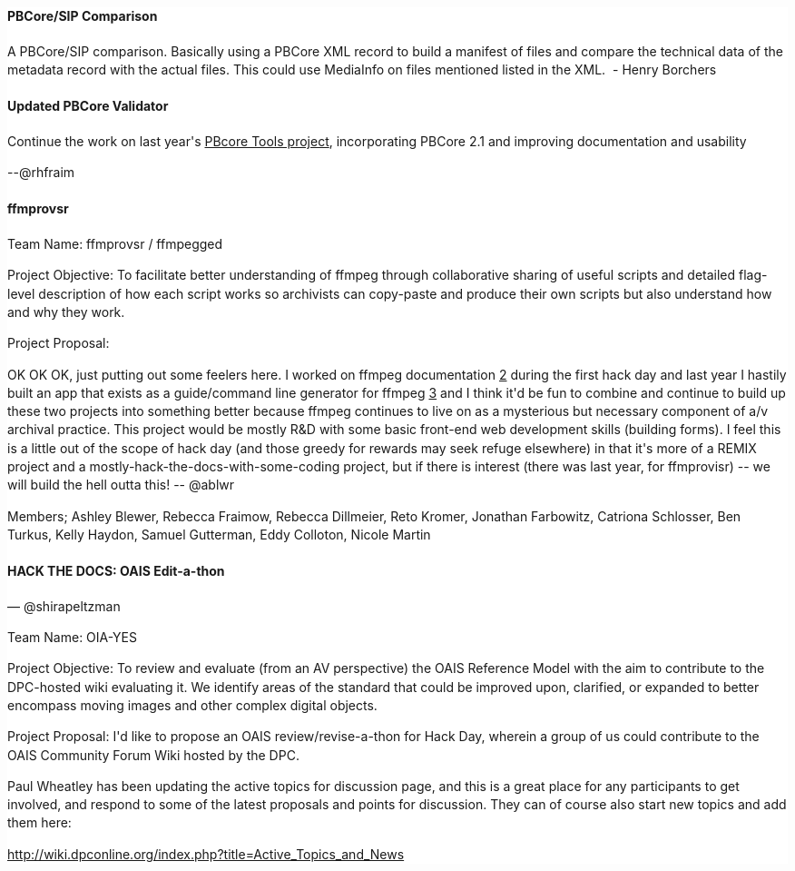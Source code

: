 #### PBCore/SIP Comparison
A PBCore/SIP comparison. Basically using a PBCore XML record to build a manifest of files and compare the technical data of the metadata record with the actual files. This could use MediaInfo on files mentioned listed in the XML. ﻿ - Henry Borchers

#### Updated PBCore Validator
Continue the work on last year's [PBcore Tools project](http://web.archive.org/web/20240520131620/http://wiki.curatecamp.org/index.php/Association_of_Moving_Image_Archivists_%26_Digital_Library_Federation_Hack_Day_2014#New_and_Improved_PBCore_Tools), incorporating PBCore 2.1 and improving documentation and usability

--@rhfraim

#### ffmprovsr
Team Name: ffmprovsr / ffmpegged

Project Objective: To facilitate better understanding of ffmpeg through collaborative sharing of useful scripts and detailed flag-level description of how each script works so archivists can copy-paste and produce their own scripts but also understand how and why they work.

Project Proposal:

OK OK OK, just putting out some feelers here. I worked on ffmpeg documentation [2](https://github.com/amiaopensource/ffmpeg/wiki) during the first hack day and last year I hastily built an app that exists as a guide/command line generator for ffmpeg [3](http://ablwr.github.io/ffmprovisr/) and I think it'd be fun to combine and continue to build up these two projects into something better because ffmpeg continues to live on as a mysterious but necessary component of a/v archival practice. This project would be mostly R&D with some basic front-end web development skills (building forms). I feel this is a little out of the scope of hack day (and those greedy for rewards may seek refuge elsewhere) in that it's more of a REMIX project and a mostly-hack-the-docs-with-some-coding project, but if there is interest (there was last year, for ffmprovisr) -- we will build the hell outta this! -- @ablwr

Members; Ashley Blewer, Rebecca Fraimow, Rebecca Dillmeier, Reto Kromer, Jonathan Farbowitz, Catriona Schlosser, Ben Turkus, Kelly Haydon, Samuel Gutterman, Eddy Colloton, Nicole Martin

#### HACK THE DOCS: OAIS Edit-a-thon
— @shirapeltzman

Team Name: OIA-YES

Project Objective: To review and evaluate (from an AV perspective) the OAIS Reference Model with the aim to contribute to the DPC-hosted wiki evaluating it. We identify areas of the standard that could be improved upon, clarified, or expanded to better encompass moving images and other complex digital objects.


Project Proposal: I'd like to propose an OAIS review/revise-a-thon for Hack Day, wherein a group of us could contribute to the OAIS Community Forum Wiki hosted by the DPC.

Paul Wheatley has been updating the active topics for discussion page, and this is a great place for any participants to get involved, and respond to some of the latest proposals and points for discussion. They can of course also start new topics and add them here:

http://wiki.dpconline.org/index.php?title=Active_Topics_and_News
